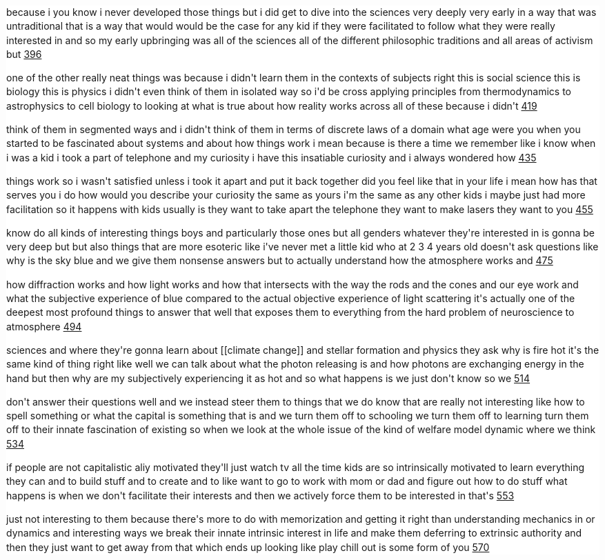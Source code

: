 because i you know i never developed those things but i did get to dive into the sciences very deeply very early in a way that was untraditional that is a way that would would be the case for any kid if they were facilitated to follow what they were really interested in and so my early upbringing was all of the sciences all of the different philosophic traditions and all areas of activism but [396](https://www.youtube.com/watch?v=6fWfvO72vAw&t=396.55s)

one of the other really neat things was because i didn't learn them in the contexts of subjects right this is social science this is biology this is physics i didn't even think of them in isolated way so i'd be cross applying principles from thermodynamics to astrophysics to cell biology to looking at what is true about how reality works across all of these because i didn't [419](https://www.youtube.com/watch?v=6fWfvO72vAw&t=419.349s)

think of them in segmented ways and i didn't think of them in terms of discrete laws of a domain what age were you when you started to be fascinated about systems and about how things work i mean because is there a time we remember like i know when i was a kid i took a part of telephone and my curiosity i have this insatiable curiosity and i always wondered how [435](https://www.youtube.com/watch?v=6fWfvO72vAw&t=435.759s)

things work so i wasn't satisfied unless i took it apart and put it back together did you feel like that in your life i mean how has that serves you i do how would you describe your curiosity the same as yours i'm the same as any other kids i maybe just had more facilitation so it happens with kids usually is they want to take apart the telephone they want to make lasers they want to you [455](https://www.youtube.com/watch?v=6fWfvO72vAw&t=455.86s)

know do all kinds of interesting things boys and particularly those ones but all genders whatever they're interested in is gonna be very deep but but also things that are more esoteric like i've never met a little kid who at 2 3 4 years old doesn't ask questions like why is the sky blue and we give them nonsense answers but to actually understand how the atmosphere works and [475](https://www.youtube.com/watch?v=6fWfvO72vAw&t=475.81s)

how diffraction works and how light works and how that intersects with the way the rods and the cones and our eye work and what the subjective experience of blue compared to the actual objective experience of light scattering it's actually one of the deepest most profound things to answer that well that exposes them to everything from the hard problem of neuroscience to atmosphere [494](https://www.youtube.com/watch?v=6fWfvO72vAw&t=494.53s)

sciences and where they're gonna learn about [[climate change]] and stellar formation and physics they ask why is fire hot it's the same kind of thing right like well we can talk about what the photon releasing is and how photons are exchanging energy in the hand but then why are my subjectively experiencing it as hot and so what happens is we just don't know so we [514](https://www.youtube.com/watch?v=6fWfvO72vAw&t=514.779s)

don't answer their questions well and we instead steer them to things that we do know that are really not interesting like how to spell something or what the capital is something that is and we turn them off to schooling we turn them off to learning turn them off to their innate fascination of existing so when we look at the whole issue of the kind of welfare model dynamic where we think [534](https://www.youtube.com/watch?v=6fWfvO72vAw&t=534.25s)

if people are not capitalistic aliy motivated they'll just watch tv all the time kids are so intrinsically motivated to learn everything they can and to build stuff and to create and to like want to go to work with mom or dad and figure out how to do stuff what happens is when we don't facilitate their interests and then we actively force them to be interested in that's [553](https://www.youtube.com/watch?v=6fWfvO72vAw&t=553.69s)

just not interesting to them because there's more to do with memorization and getting it right than understanding mechanics in or dynamics and interesting ways we break their innate intrinsic interest in life and make them deferring to extrinsic authority and then they just want to get away from that which ends up looking like play chill out is some form of you [570](https://www.youtube.com/watch?v=6fWfvO72vAw&t=570.24s)
